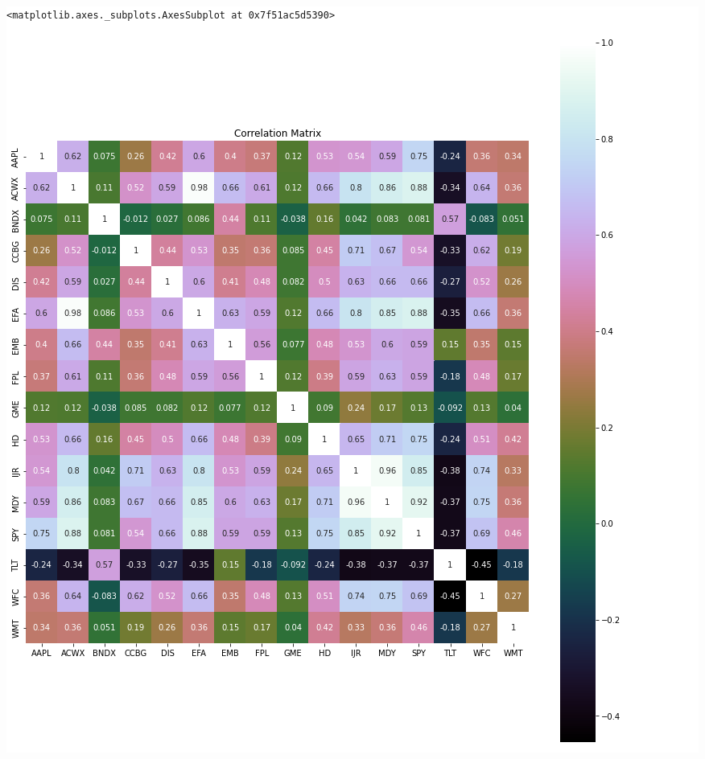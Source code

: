 


    <matplotlib.axes._subplots.AxesSubplot at 0x7f51ac5d5390>




    
![png](output_44_1.png)
    